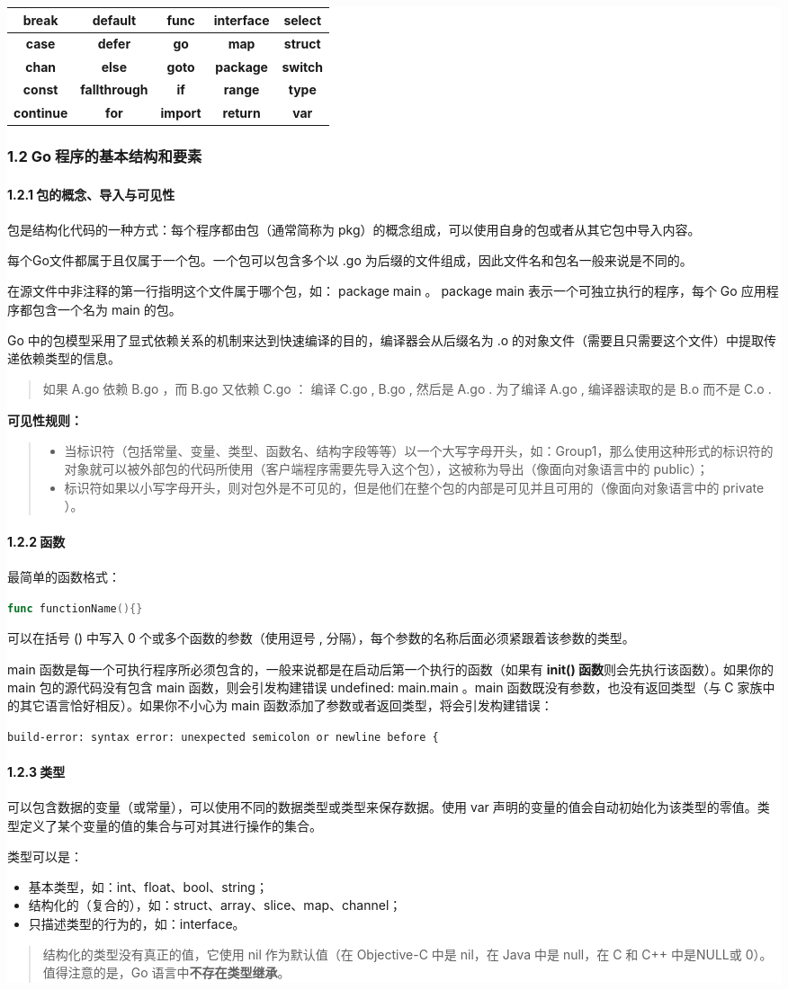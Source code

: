 |  **break**   |   **default**   |  **func**  | **interface** | **select** |
| :----------: | :-------------: | :--------: | :-----------: | :--------: |
|   **case**   |    **defer**    |   **go**   |    **map**    | **struct** |
|   **chan**   |    **else**     |  **goto**  |  **package**  | **switch** |
|  **const**   | **fallthrough** |   **if**   |   **range**   |  **type**  |
| **continue** |     **for**     | **import** |  **return**   |  **var**   |

### 1.2 Go 程序的基本结构和要素

#### 1.2.1 包的概念、导入与可见性

包是结构化代码的一种方式：每个程序都由包（通常简称为 pkg）的概念组成，可以使用自身的包或者从其它包中导入内容。

每个Go文件都属于且仅属于一个包。一个包可以包含多个以 .go 为后缀的文件组成，因此文件名和包名一般来说是不同的。

在源文件中非注释的第一行指明这个文件属于哪个包，如： package main 。 package main 表示一个可独立执行的程序，每个 Go 应用程序都包含一个名为 main 的包。

Go 中的包模型采用了显式依赖关系的机制来达到快速编译的目的，编译器会从后缀名为 .o 的对象文件（需要且只需要这个文件）中提取传递依赖类型的信息。 

> 如果 A.go 依赖 B.go ，而 B.go 又依赖 C.go ： 编译 C.go , B.go , 然后是 A.go . 为了编译 A.go , 编译器读取的是 B.o 而不是 C.o .

**可见性规则：**

> - 当标识符（包括常量、变量、类型、函数名、结构字段等等）以一个大写字母开头，如：Group1，那么使用这种形式的标识符的对象就可以被外部包的代码所使用（客户端程序需要先导入这个包），这被称为导出（像面向对象语言中的 public）；
> - 标识符如果以小写字母开头，则对包外是不可见的，但是他们在整个包的内部是可见并且可用的（像面向对象语言中的 private ）。

#### 1.2.2 函数

最简单的函数格式：

```go
func functionName(){}
```

可以在括号 () 中写入 0 个或多个函数的参数（使用逗号 , 分隔），每个参数的名称后面必须紧跟着该参数的类型。

main 函数是每一个可执行程序所必须包含的，一般来说都是在启动后第一个执行的函数（如果有 **init() 函数**则会先执行该函数）。如果你的 main 包的源代码没有包含 main 函数，则会引发构建错误 undefined: main.main 。main 函数既没有参数，也没有返回类型（与 C 家族中的其它语言恰好相反）。如果你不小心为 main 函数添加了参数或者返回类型，将会引发构建错误：

`build-error: syntax error: unexpected semicolon or newline before {`

#### 1.2.3 类型

可以包含数据的变量（或常量），可以使用不同的数据类型或类型来保存数据。使用 var 声明的变量的值会自动初始化为该类型的零值。类型定义了某个变量的值的集合与可对其进行操作的集合。

类型可以是：

- 基本类型，如：int、float、bool、string；
- 结构化的（复合的），如：struct、array、slice、map、channel；
- 只描述类型的行为的，如：interface。

> 结构化的类型没有真正的值，它使用 nil 作为默认值（在 Objective-C 中是 nil，在 Java 中是 null，在 C 和 C++ 中是NULL或 0）。值得注意的是，Go 语言中**不存在类型继承**。
